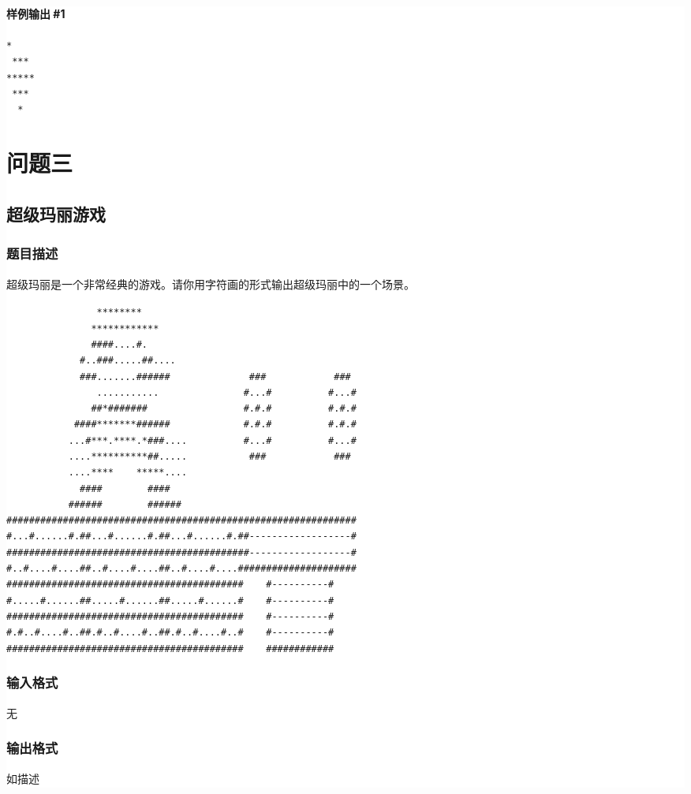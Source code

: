```

```

#### 样例输出 #1

```
*
 ***
*****
 ***
  *
```
# 问题三
## 超级玛丽游戏
### 题目描述

超级玛丽是一个非常经典的游戏。请你用字符画的形式输出超级玛丽中的一个场景。

```
                ********
               ************
               ####....#.
             #..###.....##....
             ###.......######              ###            ###
                ...........               #...#          #...#
               ##*#######                 #.#.#          #.#.#
            ####*******######             #.#.#          #.#.#
           ...#***.****.*###....          #...#          #...#
           ....**********##.....           ###            ###
           ....****    *****....
             ####        ####
           ######        ######
##############################################################
#...#......#.##...#......#.##...#......#.##------------------#
###########################################------------------#
#..#....#....##..#....#....##..#....#....#####################
##########################################    #----------#
#.....#......##.....#......##.....#......#    #----------#
##########################################    #----------#
#.#..#....#..##.#..#....#..##.#..#....#..#    #----------#
##########################################    ############
```

### 输入格式

无

### 输出格式

如描述
